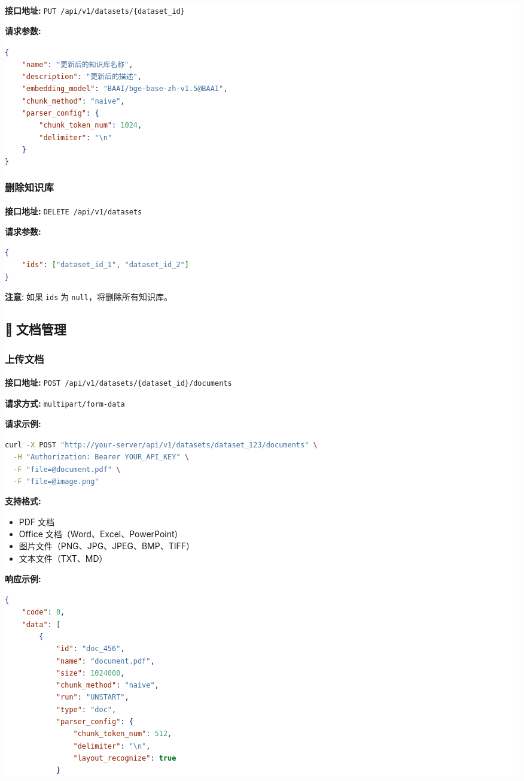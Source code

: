 **接口地址:** `PUT /api/v1/datasets/{dataset_id}`

**请求参数:**
```json
{
    "name": "更新后的知识库名称",
    "description": "更新后的描述",
    "embedding_model": "BAAI/bge-base-zh-v1.5@BAAI",
    "chunk_method": "naive",
    "parser_config": {
        "chunk_token_num": 1024,
        "delimiter": "\n"
    }
}
```

### 删除知识库

**接口地址:** `DELETE /api/v1/datasets`

**请求参数:**
```json
{
    "ids": ["dataset_id_1", "dataset_id_2"]
}
```

**注意**: 如果 `ids` 为 `null`，将删除所有知识库。

## 📄 文档管理

### 上传文档

**接口地址:** `POST /api/v1/datasets/{dataset_id}/documents`

**请求方式:** `multipart/form-data`

**请求示例:**
```bash
curl -X POST "http://your-server/api/v1/datasets/dataset_123/documents" \
  -H "Authorization: Bearer YOUR_API_KEY" \
  -F "file=@document.pdf" \
  -F "file=@image.png"
```

**支持格式:**
- PDF 文档
- Office 文档（Word、Excel、PowerPoint）
- 图片文件（PNG、JPG、JPEG、BMP、TIFF）
- 文本文件（TXT、MD）

**响应示例:**
```json
{
    "code": 0,
    "data": [
        {
            "id": "doc_456",
            "name": "document.pdf",
            "size": 1024000,
            "chunk_method": "naive",
            "run": "UNSTART",
            "type": "doc",
            "parser_config": {
                "chunk_token_num": 512,
                "delimiter": "\n",
                "layout_recognize": true
            }
```